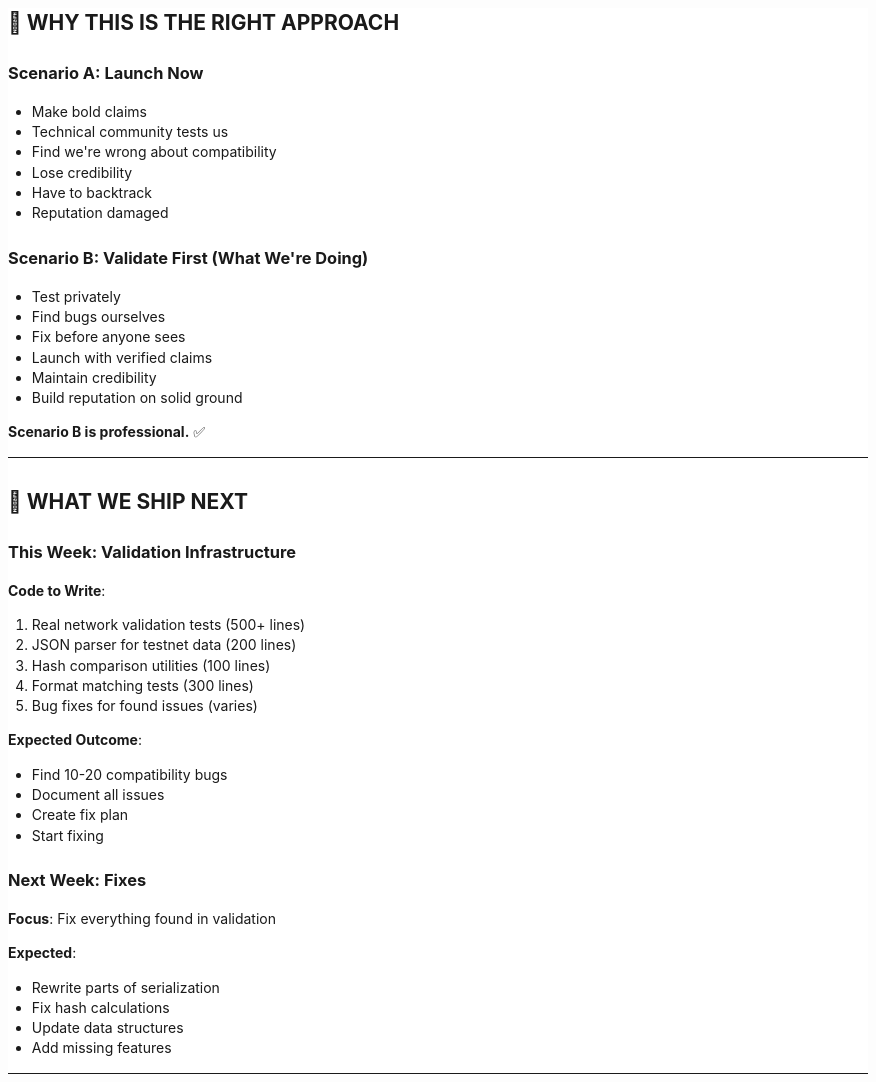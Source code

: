 
## 💪 **WHY THIS IS THE RIGHT APPROACH**

### Scenario A: Launch Now
- Make bold claims
- Technical community tests us
- Find we're wrong about compatibility
- Lose credibility
- Have to backtrack
- Reputation damaged

### Scenario B: Validate First (What We're Doing)
- Test privately
- Find bugs ourselves
- Fix before anyone sees
- Launch with verified claims
- Maintain credibility
- Build reputation on solid ground

**Scenario B is professional.** ✅

---

## 🎯 **WHAT WE SHIP NEXT**

### This Week: Validation Infrastructure

**Code to Write**:
1. Real network validation tests (500+ lines)
2. JSON parser for testnet data (200 lines)
3. Hash comparison utilities (100 lines)
4. Format matching tests (300 lines)
5. Bug fixes for found issues (varies)

**Expected Outcome**:
- Find 10-20 compatibility bugs
- Document all issues
- Create fix plan
- Start fixing

### Next Week: Fixes

**Focus**: Fix everything found in validation

**Expected**: 
- Rewrite parts of serialization
- Fix hash calculations
- Update data structures
- Add missing features

---

